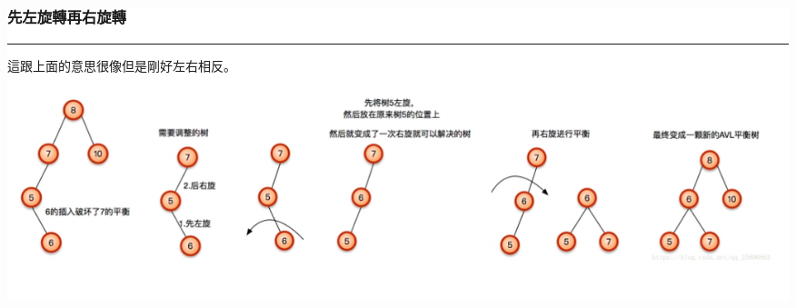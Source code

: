 ### 先左旋轉再右旋轉
* * *
這跟上面的意思很像但是剛好左右相反。
<img src="../assets/img/documents/ds_1_7.jpg" style="width:100%; border-radius:10px; padding:5px 0 5px 0;">



